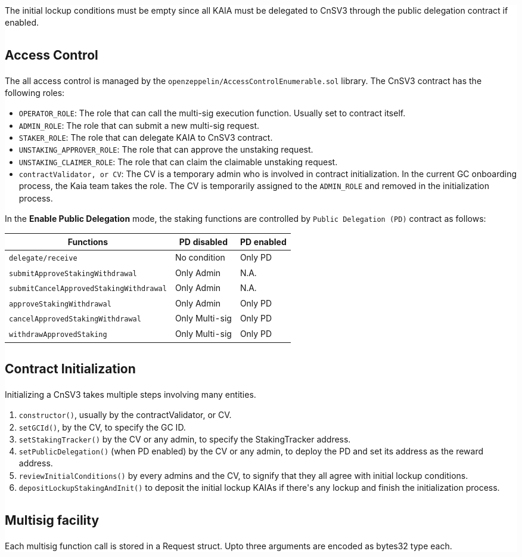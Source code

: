 The initial lockup conditions must be empty since all KAIA must be delegated to CnSV3 through the public delegation contract if enabled.

## Access Control

The all access control is managed by the `openzeppelin/AccessControlEnumerable.sol` library. The CnSV3 contract has the following roles:

- `OPERATOR_ROLE`: The role that can call the multi-sig execution function. Usually set to contract itself.
- `ADMIN_ROLE`: The role that can submit a new multi-sig request.
- `STAKER_ROLE`: The role that can delegate KAIA to CnSV3 contract.
- `UNSTAKING_APPROVER_ROLE`: The role that can approve the unstaking request.
- `UNSTAKING_CLAIMER_ROLE`: The role that can claim the claimable unstaking request.
- `contractValidator, or CV`: The CV is a temporary admin who is involved in contract initialization. In the current GC onboarding process, the Kaia team takes the role. The CV is temporarily assigned to the `ADMIN_ROLE` and removed in the initialization process.

In the **Enable Public Delegation** mode, the staking functions are controlled by `Public Delegation (PD)` contract as follows:

| Functions                               | PD disabled    | PD enabled |
| --------------------------------------- | -------------- | ---------- |
| `delegate/receive`                      | No condition   | Only PD    |
| `submitApproveStakingWithdrawal`        | Only Admin     | N.A.       |
| `submitCancelApprovedStakingWithdrawal` | Only Admin     | N.A.       |
| `approveStakingWithdrawal`              | Only Admin     | Only PD    |
| `cancelApprovedStakingWithdrawal`       | Only Multi-sig | Only PD    |
| `withdrawApprovedStaking`               | Only Multi-sig | Only PD    |

## Contract Initialization

Initializing a CnSV3 takes multiple steps involving many entities.

1. `constructor()`, usually by the contractValidator, or CV.
2. `setGCId()`, by the CV, to specify the GC ID.
3. `setStakingTracker()` by the CV or any admin, to specify the StakingTracker address.
4. `setPublicDelegation()` (when PD enabled) by the CV or any admin, to deploy the PD and set its address as the reward address.
5. `reviewInitialConditions()` by every admins and the CV, to signify that they all agree with initial lockup conditions.
6. `depositLockupStakingAndInit()` to deposit the initial lockup KAIAs if there's any lockup and finish the initialization process.

## Multisig facility

Each multisig function call is stored in a Request struct. Upto three arguments are encoded as bytes32 type each.
